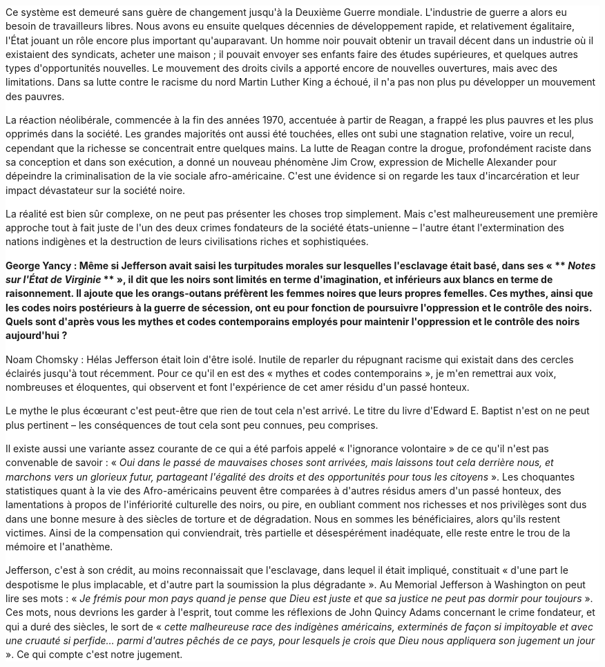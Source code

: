 Ce système est demeuré sans guère de changement jusqu'à la Deuxième Guerre mondiale. L'industrie de guerre a alors eu besoin de travailleurs libres. Nous avons eu ensuite quelques décennies de développement rapide, et relativement égalitaire, l'État jouant un rôle encore plus important qu'auparavant. Un homme noir pouvait obtenir un travail décent dans un industrie où il existaient des syndicats, acheter une maison ; il pouvait envoyer ses enfants faire des études supérieures, et quelques autres types d'opportunités nouvelles. Le mouvement des droits civils a apporté encore de nouvelles ouvertures, mais avec des limitations. Dans sa lutte contre le racisme du nord Martin Luther King a échoué, il n'a pas non plus pu développer un mouvement des pauvres.

La réaction néolibérale, commencée à la fin des années 1970, accentuée à partir de Reagan, a frappé les plus pauvres et les plus opprimés dans la société. Les grandes majorités ont aussi été touchées, elles ont subi une stagnation relative, voire un recul, cependant que la richesse se concentrait entre quelques mains. La lutte de Reagan contre la drogue, profondément raciste dans sa conception et dans son exécution, a donné un nouveau phénomène Jim Crow, expression de Michelle Alexander pour dépeindre la criminalisation de la vie sociale afro-américaine. C'est une évidence si on regarde les taux d'incarcération et leur impact dévastateur sur la société noire.

La réalité est bien sûr complexe, on ne peut pas présenter les choses trop simplement. Mais c'est malheureusement une première approche tout à fait juste de l'un des deux crimes fondateurs de la société états-unienne – l'autre étant l'extermination des nations indigènes et la destruction de leurs civilisations riches et sophistiquées.

**George Yancy : Même si Jefferson avait saisi les turpitudes morales sur lesquelles l'esclavage était basé, dans ses « ** _Notes sur l'État de Virginie_ ** », il dit que les noirs sont limités en terme d'imagination, et inférieurs aux blancs en terme de raisonnement. Il ajoute que les orangs-outans préfèrent les femmes noires que leurs propres femelles. Ces mythes, ainsi que les codes noirs postérieurs à la guerre de sécession, ont eu pour fonction de poursuivre l'oppression et le contrôle des noirs. Quels sont d'après vous les mythes et codes contemporains employés pour maintenir l'oppression et le contrôle des noirs aujourd'hui ?**

Noam Chomsky : Hélas Jefferson était loin d'être isolé. Inutile de reparler du répugnant racisme qui existait dans des cercles éclairés jusqu'à tout récemment. Pour ce qu'il en est des « mythes et codes contemporains », je m'en remettrai aux voix, nombreuses et éloquentes, qui observent et font l'expérience de cet amer résidu d'un passé honteux.

Le mythe le plus écœurant c'est peut-être que rien de tout cela n'est arrivé. Le titre du livre d'Edward E. Baptist n'est on ne peut plus pertinent – les conséquences de tout cela sont peu connues, peu comprises.

Il existe aussi une variante assez courante de ce qui a été parfois appelé « l'ignorance volontaire » de ce qu'il n'est pas convenable de savoir : « _Oui dans le passé de mauvaises choses sont arrivées, mais laissons tout cela derrière nous, et marchons vers un glorieux futur, partageant l'égalité des droits et des opportunités pour tous les citoyens_ ». Les choquantes statistiques quant à la vie des Afro-américains peuvent être comparées à d'autres résidus amers d'un passé honteux, des lamentations à propos de l'infériorité culturelle des noirs, ou pire, en oubliant comment nos richesses et nos privilèges sont dus dans une bonne mesure à des siècles de torture et de dégradation. Nous en sommes les bénéficiaires, alors qu'ils restent victimes. Ainsi de la compensation qui conviendrait, très partielle et désespérément inadéquate, elle reste entre le trou de la mémoire et l'anathème.

Jefferson, c'est à son crédit, au moins reconnaissait que l'esclavage, dans lequel il était impliqué, constituait « d'une part le despotisme le plus implacable, et d'autre part la soumission la plus dégradante ». Au Memorial Jefferson à Washington on peut lire ses mots : « _Je frémis pour mon pays quand je pense que Dieu est juste et que sa justice ne peut pas dormir pour toujours_ ». Ces mots, nous devrions les garder à l'esprit, tout comme les réflexions de John Quincy Adams concernant le crime fondateur, et qui a duré des siècles, le sort de « _cette malheureuse race des indigènes américains, exterminés de façon si impitoyable et avec une cruauté si perfide… parmi d'autres pêchés de ce pays, pour lesquels je crois que Dieu nous appliquera son jugement un jour_ ». Ce qui compte c'est notre jugement.

